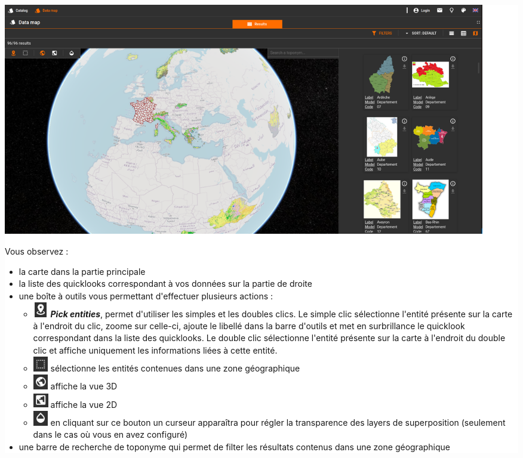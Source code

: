   <img src="/images/user-documentation/v1.4/6-catalog-consultation/catalog/user/catalog-map-3D.png" alt="datasets" width="800"/> 
</div>

Vous observez :

- la carte dans la partie principale
- la liste des quicklooks correspondant à vos données sur la partie de droite
- une boîte à outils vous permettant d'effectuer plusieurs actions :
  - <img src="/images/user-documentation/regards-icons/user/pick.png" alt="pick" height="25" width="25"/> <b><i>Pick entities</i></b>, permet d'utiliser les simples et les doubles clics. Le simple clic sélectionne l'entité présente sur la carte à l'endroit du clic, zoome sur celle-ci, ajoute le libellé dans la barre d'outils et met en surbrillance le quicklook correspondant dans la liste des quicklooks. Le double clic sélectionne l'entité présente sur la carte à l'endroit du double clic et affiche uniquement les informations liées à cette entité.
  - <img src="/images/user-documentation/regards-icons/user/zone.png" alt="zone" height="25" width="25"/> sélectionne les entités contenues dans une zone géographique
  - <img src="/images/user-documentation/regards-icons/user/globe.png" alt="globe" height="25" width="25"/> affiche la vue 3D
  - <img src="/images/user-documentation/regards-icons/user/planisphere.png" alt="planisphere" height="25" width="25"/> affiche la vue 2D
  - <img src="/images/user-documentation/regards-icons/user/drop.png" alt="drop" height="25" width="25"/> en cliquant sur ce bouton un curseur apparaîtra pour régler la transparence des layers de superposition (seulement dans le cas où vous en avez configuré)
- une barre de recherche de toponyme qui permet de filter les résultats contenus dans une zone géographique
